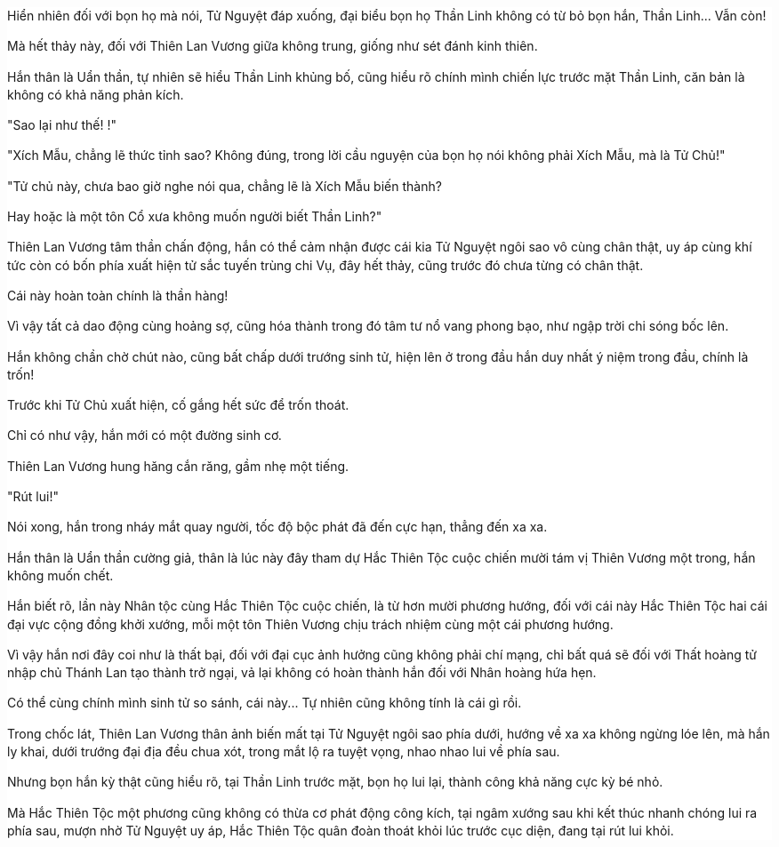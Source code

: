 Hiển nhiên đối với bọn họ mà nói, Tử Nguyệt đáp xuống, đại biểu bọn họ Thần Linh không có từ bỏ bọn hắn, Thần Linh... Vẫn còn!

Mà hết thảy này, đối với Thiên Lan Vương giữa không trung, giống như sét đánh kinh thiên.

Hắn thân là Uẩn thần, tự nhiên sẽ hiểu Thần Linh khủng bố, cũng hiểu rõ chính mình chiến lực trước mặt Thần Linh, căn bản là không có khả năng phản kích.

"Sao lại như thế! !"

"Xích Mẫu, chẳng lẽ thức tỉnh sao? Không đúng, trong lời cầu nguyện của bọn họ nói không phải Xích Mẫu, mà là Tử Chủ!"

"Tử chủ này, chưa bao giờ nghe nói qua, chẳng lẽ là Xích Mẫu biến thành?

Hay hoặc là một tôn Cổ xưa không muốn người biết Thần Linh?"

Thiên Lan Vương tâm thần chấn động, hắn có thể cảm nhận được cái kia Tử Nguyệt ngôi sao vô cùng chân thật, uy áp cùng khí tức còn có bốn phía xuất hiện tử sắc tuyến trùng chi Vụ, đây hết thảy, cũng trước đó chưa từng có chân thật.

Cái này hoàn toàn chính là thần hàng!

Vì vậy tất cả dao động cùng hoảng sợ, cũng hóa thành trong đó tâm tư nổ vang phong bạo, như ngập trời chi sóng bốc lên.

Hắn không chần chờ chút nào, cũng bất chấp dưới trướng sinh tử, hiện lên ở trong đầu hắn duy nhất ý niệm trong đầu, chính là trốn!

Trước khi Tử Chủ xuất hiện, cố gắng hết sức để trốn thoát.

Chỉ có như vậy, hắn mới có một đường sinh cơ.

Thiên Lan Vương hung hăng cắn răng, gầm nhẹ một tiếng.

"Rút lui!"

Nói xong, hắn trong nháy mắt quay người, tốc độ bộc phát đã đến cực hạn, thẳng đến xa xa.

Hắn thân là Uẩn thần cường giả, thân là lúc này đây tham dự Hắc Thiên Tộc cuộc chiến mười tám vị Thiên Vương một trong, hắn không muốn chết.

Hắn biết rõ, lần này Nhân tộc cùng Hắc Thiên Tộc cuộc chiến, là từ hơn mười phương hướng, đối với cái này Hắc Thiên Tộc hai cái đại vực cộng đồng khởi xướng, mỗi một tôn Thiên Vương chịu trách nhiệm cùng một cái phương hướng.

Vì vậy hắn nơi đây coi như là thất bại, đối với đại cục ảnh hưởng cũng không phải chí mạng, chỉ bất quá sẽ đối với Thất hoàng tử nhập chủ Thánh Lan tạo thành trở ngại, vả lại không có hoàn thành hắn đối với Nhân hoàng hứa hẹn.

Có thể cùng chính mình sinh tử so sánh, cái này... Tự nhiên cũng không tính là cái gì rồi.

Trong chốc lát, Thiên Lan Vương thân ảnh biến mất tại Tử Nguyệt ngôi sao phía dưới, hướng về xa xa không ngừng lóe lên, mà hắn ly khai, dưới trướng đại địa đều chua xót, trong mắt lộ ra tuyệt vọng, nhao nhao lui về phía sau.

Nhưng bọn hắn kỳ thật cũng hiểu rõ, tại Thần Linh trước mặt, bọn họ lui lại, thành công khả năng cực kỳ bé nhỏ.

Mà Hắc Thiên Tộc một phương cũng không có thừa cơ phát động công kích, tại ngâm xướng sau khi kết thúc nhanh chóng lui ra phía sau, mượn nhờ Tử Nguyệt uy áp, Hắc Thiên Tộc quân đoàn thoát khỏi lúc trước cục diện, đang tại rút lui khỏi.

